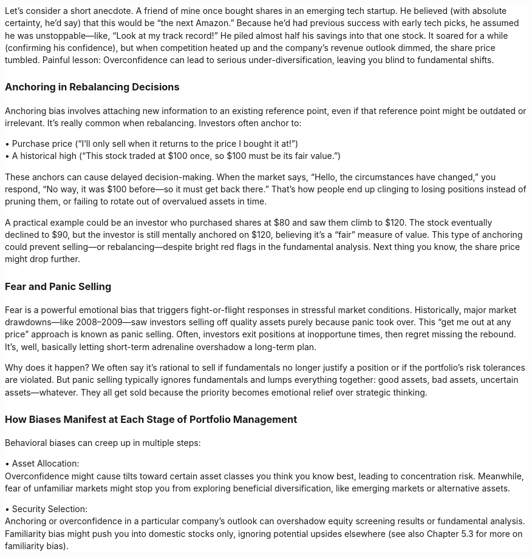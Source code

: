 Let’s consider a short anecdote. A friend of mine once bought shares in an emerging tech startup. He believed (with absolute certainty, he’d say) that this would be “the next Amazon.” Because he’d had previous success with early tech picks, he assumed he was unstoppable—like, “Look at my track record!” He piled almost half his savings into that one stock. It soared for a while (confirming his confidence), but when competition heated up and the company’s revenue outlook dimmed, the share price tumbled. Painful lesson: Overconfidence can lead to serious under-diversification, leaving you blind to fundamental shifts.

### Anchoring in Rebalancing Decisions

Anchoring bias involves attaching new information to an existing reference point, even if that reference point might be outdated or irrelevant. It’s really common when rebalancing. Investors often anchor to:

• Purchase price (“I’ll only sell when it returns to the price I bought it at!”)  
• A historical high (“This stock traded at $100 once, so $100 must be its fair value.”)

These anchors can cause delayed decision-making. When the market says, “Hello, the circumstances have changed,” you respond, “No way, it was $100 before—so it must get back there.” That’s how people end up clinging to losing positions instead of pruning them, or failing to rotate out of overvalued assets in time.

A practical example could be an investor who purchased shares at $80 and saw them climb to $120. The stock eventually declined to $90, but the investor is still mentally anchored on $120, believing it’s a “fair” measure of value. This type of anchoring could prevent selling—or rebalancing—despite bright red flags in the fundamental analysis. Next thing you know, the share price might drop further.

### Fear and Panic Selling

Fear is a powerful emotional bias that triggers fight-or-flight responses in stressful market conditions. Historically, major market drawdowns—like 2008–2009—saw investors selling off quality assets purely because panic took over. This “get me out at any price” approach is known as panic selling. Often, investors exit positions at inopportune times, then regret missing the rebound. It’s, well, basically letting short-term adrenaline overshadow a long-term plan.

Why does it happen? We often say it’s rational to sell if fundamentals no longer justify a position or if the portfolio’s risk tolerances are violated. But panic selling typically ignores fundamentals and lumps everything together: good assets, bad assets, uncertain assets—whatever. They all get sold because the priority becomes emotional relief over strategic thinking.

### How Biases Manifest at Each Stage of Portfolio Management

Behavioral biases can creep up in multiple steps:

• Asset Allocation:  
  Overconfidence might cause tilts toward certain asset classes you think you know best, leading to concentration risk. Meanwhile, fear of unfamiliar markets might stop you from exploring beneficial diversification, like emerging markets or alternative assets.

• Security Selection:  
  Anchoring or overconfidence in a particular company’s outlook can overshadow equity screening results or fundamental analysis. Familiarity bias might push you into domestic stocks only, ignoring potential upsides elsewhere (see also Chapter 5.3 for more on familiarity bias).
